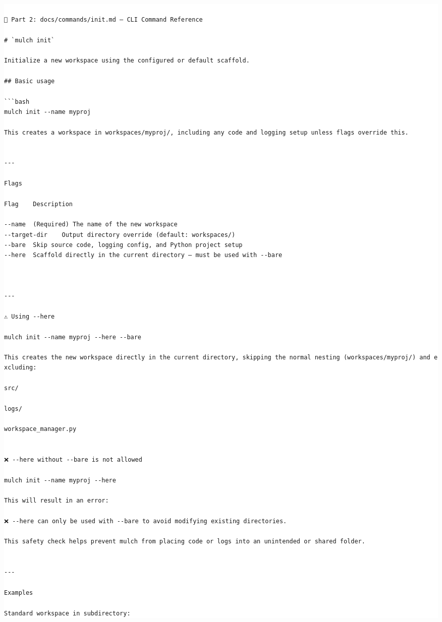 ```

📝 Part 2: docs/commands/init.md — CLI Command Reference

# `mulch init`

Initialize a new workspace using the configured or default scaffold.

## Basic usage

```bash
mulch init --name myproj

This creates a workspace in workspaces/myproj/, including any code and logging setup unless flags override this.


---

Flags

Flag	Description

--name	(Required) The name of the new workspace
--target-dir	Output directory override (default: workspaces/)
--bare	Skip source code, logging config, and Python project setup
--here	Scaffold directly in the current directory — must be used with --bare



---

⚠️ Using --here

mulch init --name myproj --here --bare

This creates the new workspace directly in the current directory, skipping the normal nesting (workspaces/myproj/) and excluding:

src/

logs/

workspace_manager.py


❌ --here without --bare is not allowed

mulch init --name myproj --here

This will result in an error:

❌ --here can only be used with --bare to avoid modifying existing directories.

This safety check helps prevent mulch from placing code or logs into an unintended or shared folder.


---

Examples

Standard workspace in subdirectory:

```